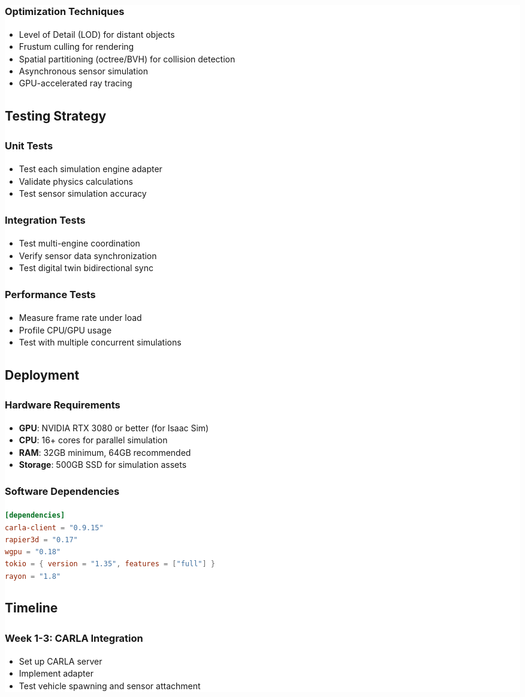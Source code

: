 ### Optimization Techniques
- Level of Detail (LOD) for distant objects
- Frustum culling for rendering
- Spatial partitioning (octree/BVH) for collision detection
- Asynchronous sensor simulation
- GPU-accelerated ray tracing

## Testing Strategy

### Unit Tests
- Test each simulation engine adapter
- Validate physics calculations
- Test sensor simulation accuracy

### Integration Tests
- Test multi-engine coordination
- Verify sensor data synchronization
- Test digital twin bidirectional sync

### Performance Tests
- Measure frame rate under load
- Profile CPU/GPU usage
- Test with multiple concurrent simulations

## Deployment

### Hardware Requirements
- **GPU**: NVIDIA RTX 3080 or better (for Isaac Sim)
- **CPU**: 16+ cores for parallel simulation
- **RAM**: 32GB minimum, 64GB recommended
- **Storage**: 500GB SSD for simulation assets

### Software Dependencies
```toml
[dependencies]
carla-client = "0.9.15"
rapier3d = "0.17"
wgpu = "0.18"
tokio = { version = "1.35", features = ["full"] }
rayon = "1.8"
```

## Timeline

### Week 1-3: CARLA Integration
- Set up CARLA server
- Implement adapter
- Test vehicle spawning and sensor attachment
